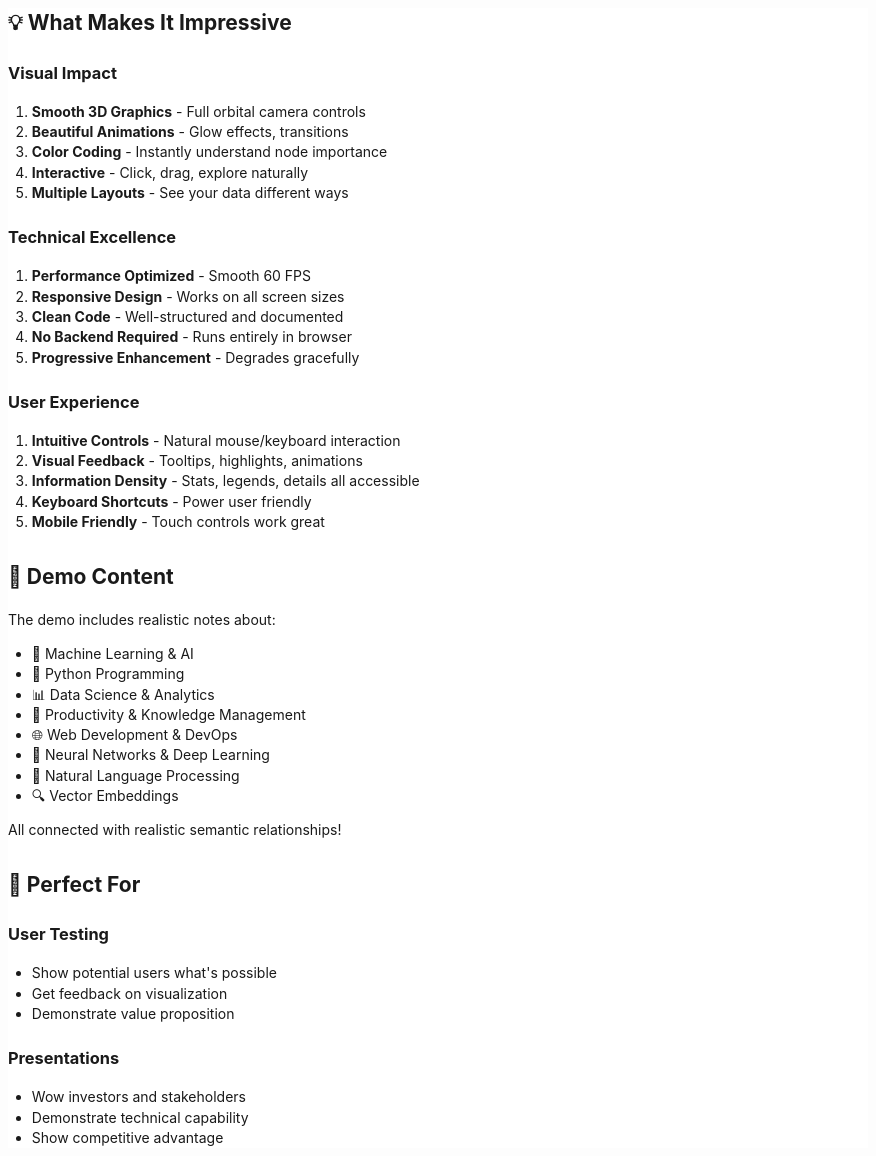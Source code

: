 ## 💡 What Makes It Impressive

### Visual Impact
1. **Smooth 3D Graphics** - Full orbital camera controls
2. **Beautiful Animations** - Glow effects, transitions
3. **Color Coding** - Instantly understand node importance
4. **Interactive** - Click, drag, explore naturally
5. **Multiple Layouts** - See your data different ways

### Technical Excellence
1. **Performance Optimized** - Smooth 60 FPS
2. **Responsive Design** - Works on all screen sizes
3. **Clean Code** - Well-structured and documented
4. **No Backend Required** - Runs entirely in browser
5. **Progressive Enhancement** - Degrades gracefully

### User Experience
1. **Intuitive Controls** - Natural mouse/keyboard interaction
2. **Visual Feedback** - Tooltips, highlights, animations
3. **Information Density** - Stats, legends, details all accessible
4. **Keyboard Shortcuts** - Power user friendly
5. **Mobile Friendly** - Touch controls work great

## 🎨 Demo Content

The demo includes realistic notes about:
- 🤖 Machine Learning & AI
- 🐍 Python Programming
- 📊 Data Science & Analytics
- 📝 Productivity & Knowledge Management
- 🌐 Web Development & DevOps
- 🧠 Neural Networks & Deep Learning
- 💬 Natural Language Processing
- 🔍 Vector Embeddings

All connected with realistic semantic relationships!

## 🎯 Perfect For

### User Testing
- Show potential users what's possible
- Get feedback on visualization
- Demonstrate value proposition

### Presentations
- Wow investors and stakeholders
- Demonstrate technical capability
- Show competitive advantage
